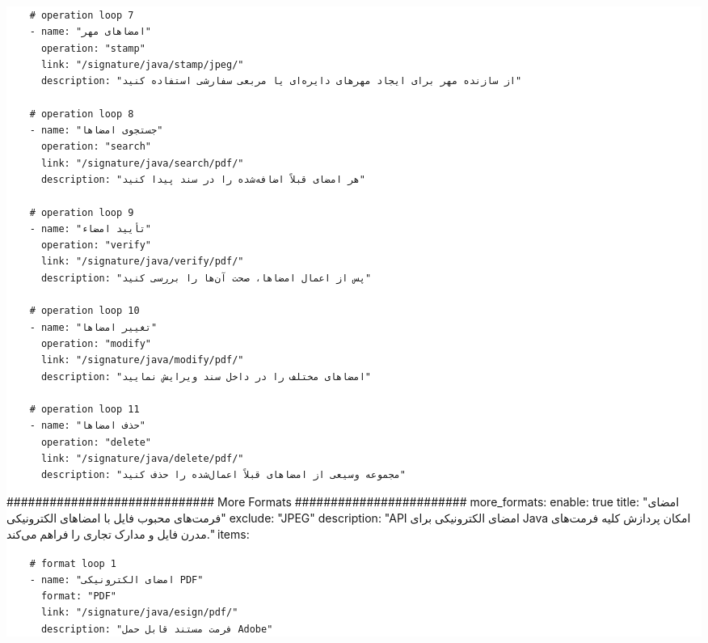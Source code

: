         # operation loop 7
        - name: "امضاهای مهر"
          operation: "stamp"
          link: "/signature/java/stamp/jpeg/"
          description: "از سازنده مهر برای ایجاد مهرهای دایره‌ای یا مربعی سفارشی استفاده کنید"
          
        # operation loop 8
        - name: "جستجوی امضاها"
          operation: "search"
          link: "/signature/java/search/pdf/"
          description: "هر امضای قبلاً اضافه‌شده را در سند پیدا کنید"
          
        # operation loop 9
        - name: "تأیید امضاء"
          operation: "verify"
          link: "/signature/java/verify/pdf/"
          description: "پس از اعمال امضاها، صحت آن‌ها را بررسی کنید"
          
        # operation loop 10
        - name: "تغییر امضاها"
          operation: "modify"
          link: "/signature/java/modify/pdf/"
          description: "امضاهای مختلف را در داخل سند ویرایش نمایید"
          
        # operation loop 11
        - name: "حذف امضاها"
          operation: "delete"
          link: "/signature/java/delete/pdf/"
          description: "مجموعه وسیعی از امضاهای قبلاً اعمال‌شده را حذف کنید"
          
############################# More Formats ########################
more_formats:
    enable: true
    title: "امضای فرمت‌های محبوب فایل با امضاهای الکترونیکی"
    exclude: "JPEG"
    description: "API امضای الکترونیکی برای Java امکان پردازش کلیه فرمت‌های مدرن فایل و مدارک تجاری را فراهم می‌کند."
    items: 
          
        # format loop 1
        - name: "امضای الکترونیکی PDF"
          format: "PDF"
          link: "/signature/java/esign/pdf/"
          description: "فرمت مستند قابل حمل Adobe"
          
